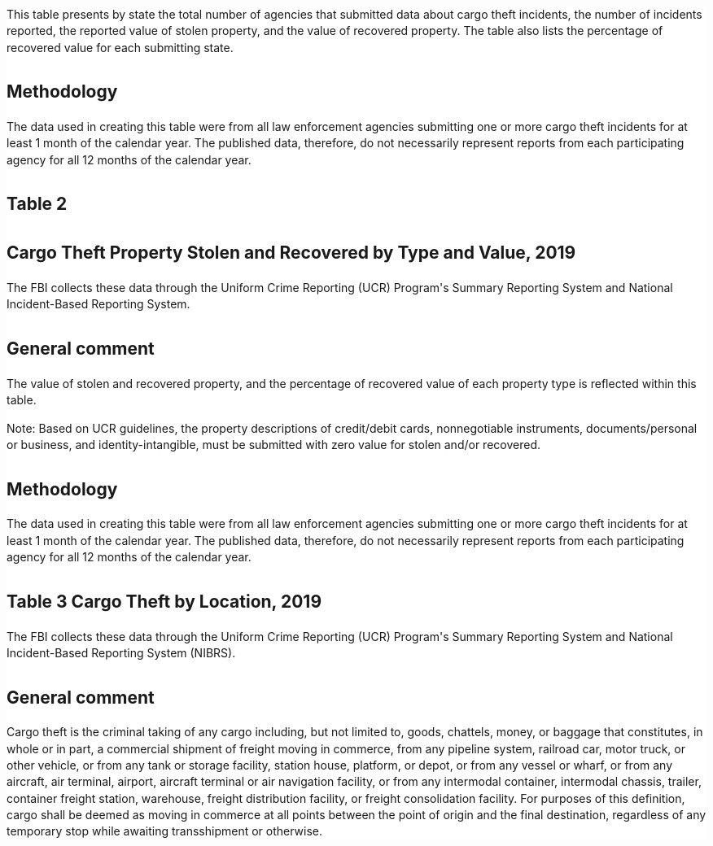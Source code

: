 This table presents by state the total number of agencies that submitted data about cargo theft incidents, the number of incidents reported, the reported value of stolen property, and the value of recovered property. The table also lists the percentage of recovered value for each submitting state.

## Methodology

The data used in creating this table were from all law enforcement agencies submitting one or more cargo theft incidents for at least 1 month of the calendar year. The published data, therefore, do not necessarily represent reports from each participating agency for all 12 months of the calendar year.

## Table 2

## Cargo Theft Property Stolen and Recovered by Type and Value, 2019

The FBI collects these data through the Uniform Crime Reporting (UCR) Program's Summary Reporting System and National Incident-Based Reporting System.

## General comment

The value of stolen and recovered property, and the percentage of recovered value of each property type is reflected within this table.

Note:  Based on UCR guidelines, the property descriptions of credit/debit cards, nonnegotiable instruments, documents/personal or business, and identity-intangible, must be submitted with zero value for stolen and/or recovered.

## Methodology

The data used in creating this table were from all law enforcement agencies submitting one or more cargo theft incidents for at least 1 month of the calendar year. The published data, therefore, do not necessarily represent reports from each participating agency for all 12 months of the calendar year.

## Table 3 Cargo Theft by Location, 2019

The FBI collects these data through the Uniform Crime Reporting (UCR) Program's Summary Reporting System and National Incident-Based Reporting System (NIBRS).

## General comment

Cargo theft is the criminal taking of any cargo including, but not limited to, goods, chattels, money, or baggage that constitutes, in whole or in part, a commercial shipment of freight moving in commerce, from any pipeline system, railroad car, motor truck, or other vehicle, or from any tank or storage facility, station house, platform, or depot, or from any vessel or wharf, or from any aircraft, air terminal, airport, aircraft terminal or air navigation facility, or from any intermodal container, intermodal chassis, trailer, container freight station, warehouse, freight distribution facility, or freight consolidation facility. For purposes of this definition, cargo shall be deemed as moving in commerce at all points between the point of origin and the final destination, regardless of any temporary stop while awaiting transshipment or otherwise.
